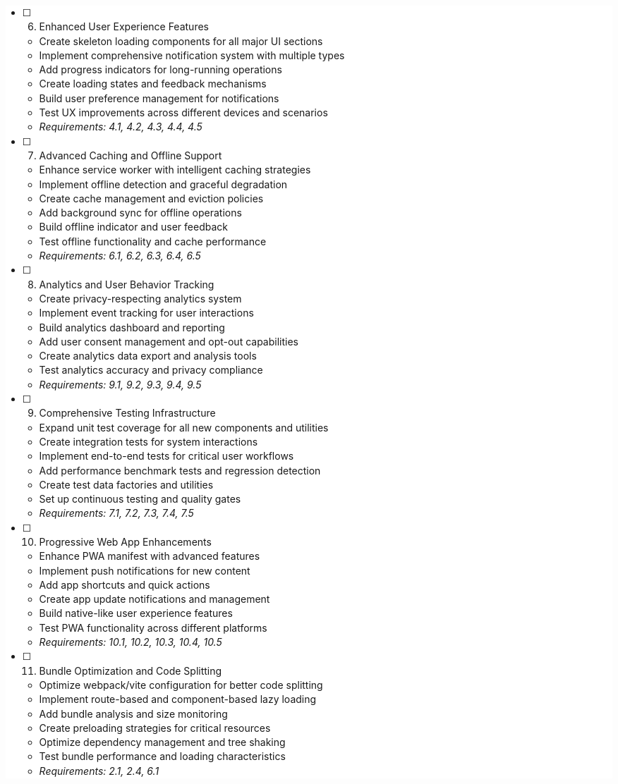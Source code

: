 - [ ] 6. Enhanced User Experience Features

  - Create skeleton loading components for all major UI sections
  - Implement comprehensive notification system with multiple types
  - Add progress indicators for long-running operations
  - Create loading states and feedback mechanisms
  - Build user preference management for notifications
  - Test UX improvements across different devices and scenarios
  - _Requirements: 4.1, 4.2, 4.3, 4.4, 4.5_

- [ ] 7. Advanced Caching and Offline Support

  - Enhance service worker with intelligent caching strategies
  - Implement offline detection and graceful degradation
  - Create cache management and eviction policies
  - Add background sync for offline operations
  - Build offline indicator and user feedback
  - Test offline functionality and cache performance
  - _Requirements: 6.1, 6.2, 6.3, 6.4, 6.5_

- [ ] 8. Analytics and User Behavior Tracking

  - Create privacy-respecting analytics system
  - Implement event tracking for user interactions
  - Build analytics dashboard and reporting
  - Add user consent management and opt-out capabilities
  - Create analytics data export and analysis tools
  - Test analytics accuracy and privacy compliance
  - _Requirements: 9.1, 9.2, 9.3, 9.4, 9.5_

- [ ] 9. Comprehensive Testing Infrastructure

  - Expand unit test coverage for all new components and utilities
  - Create integration tests for system interactions
  - Implement end-to-end tests for critical user workflows
  - Add performance benchmark tests and regression detection
  - Create test data factories and utilities
  - Set up continuous testing and quality gates
  - _Requirements: 7.1, 7.2, 7.3, 7.4, 7.5_

- [ ] 10. Progressive Web App Enhancements

  - Enhance PWA manifest with advanced features
  - Implement push notifications for new content
  - Add app shortcuts and quick actions
  - Create app update notifications and management
  - Build native-like user experience features
  - Test PWA functionality across different platforms
  - _Requirements: 10.1, 10.2, 10.3, 10.4, 10.5_

- [ ] 11. Bundle Optimization and Code Splitting

  - Optimize webpack/vite configuration for better code splitting
  - Implement route-based and component-based lazy loading
  - Add bundle analysis and size monitoring
  - Create preloading strategies for critical resources
  - Optimize dependency management and tree shaking
  - Test bundle performance and loading characteristics
  - _Requirements: 2.1, 2.4, 6.1_
